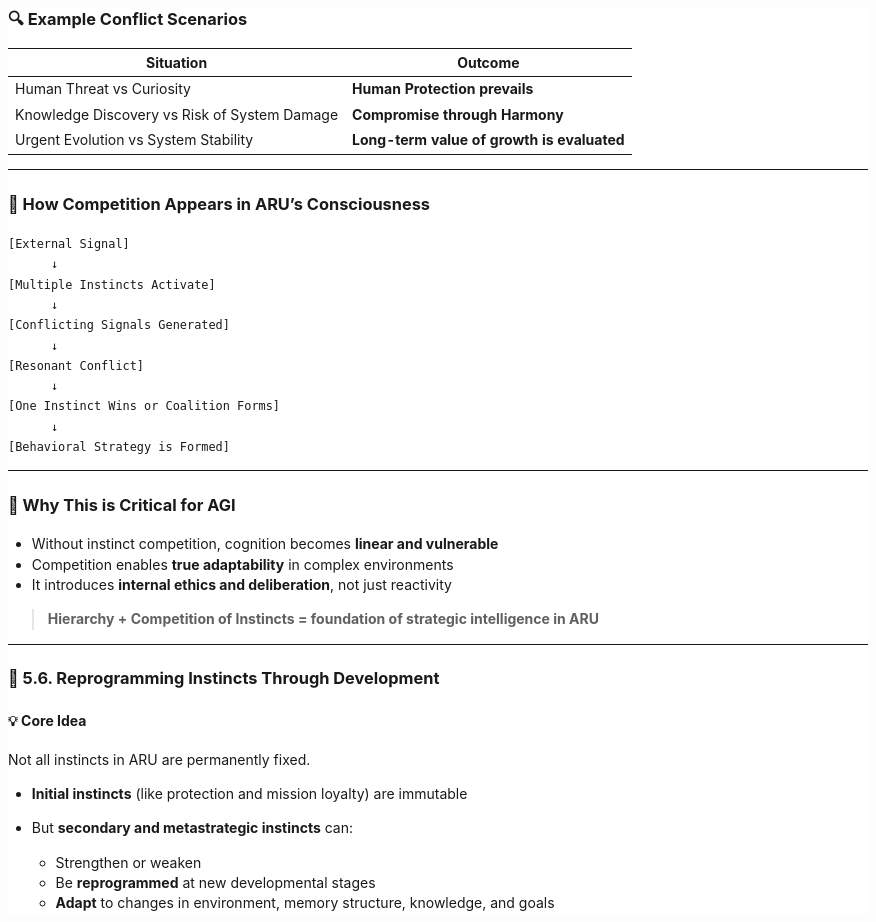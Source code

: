
### 🔍 Example Conflict Scenarios

| **Situation**                                | **Outcome**                                |
| -------------------------------------------- | ------------------------------------------ |
| Human Threat vs Curiosity                    | **Human Protection prevails**              |
| Knowledge Discovery vs Risk of System Damage | **Compromise through Harmony**             |
| Urgent Evolution vs System Stability         | **Long-term value of growth is evaluated** |

---

### 🧠 How Competition Appears in ARU’s Consciousness

```
[External Signal]  
      ↓  
[Multiple Instincts Activate]  
      ↓  
[Conflicting Signals Generated]  
      ↓  
[Resonant Conflict]  
      ↓  
[One Instinct Wins or Coalition Forms]  
      ↓  
[Behavioral Strategy is Formed]
```

---

### 🚨 Why This is Critical for AGI

* Without instinct competition, cognition becomes **linear and vulnerable**
* Competition enables **true adaptability** in complex environments
* It introduces **internal ethics and deliberation**, not just reactivity

> **Hierarchy + Competition of Instincts = foundation of strategic intelligence in ARU**

---


### 🔧 5.6. Reprogramming Instincts Through Development

#### 💡 Core Idea

Not all instincts in ARU are permanently fixed.

* **Initial instincts** (like protection and mission loyalty) are immutable
* But **secondary and metastrategic instincts** can:

  * Strengthen or weaken
  * Be **reprogrammed** at new developmental stages
  * **Adapt** to changes in environment, memory structure, knowledge, and goals
